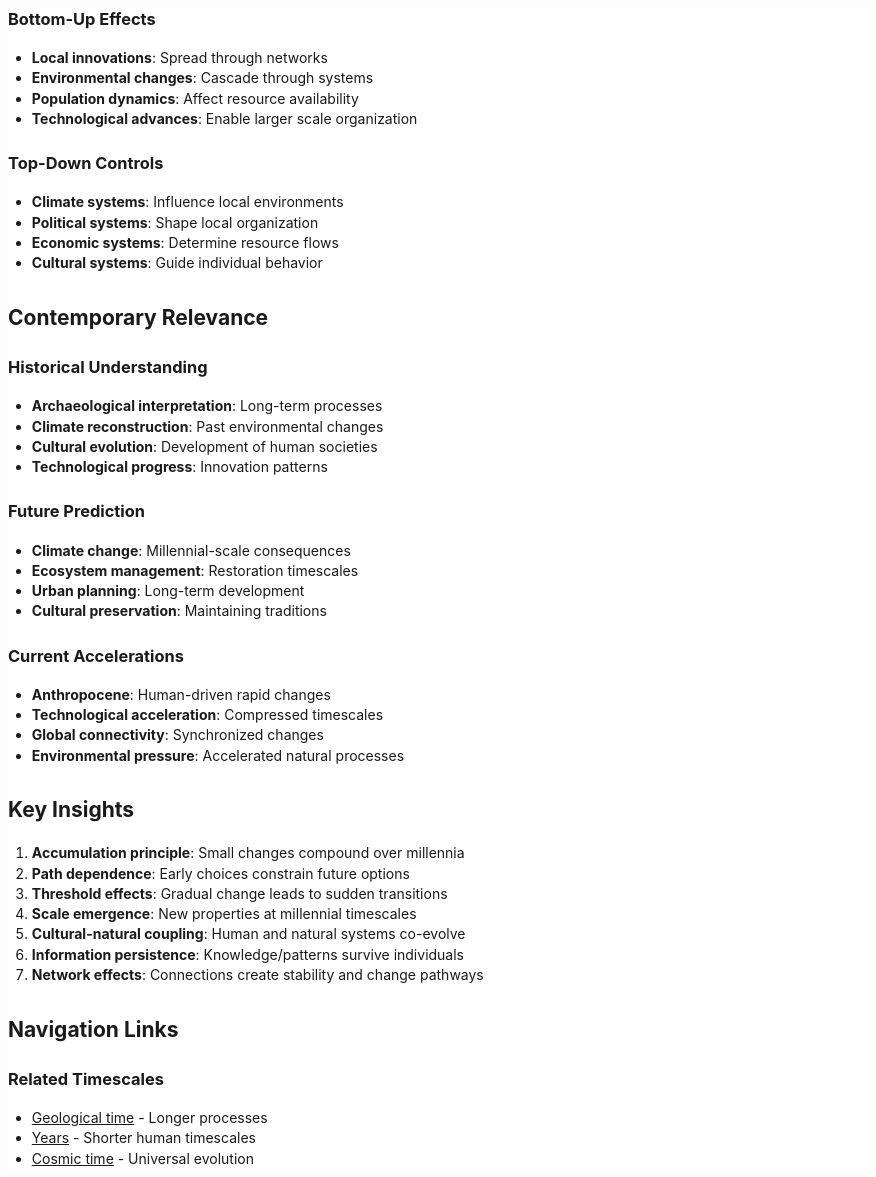 ### Bottom-Up Effects
- **Local innovations**: Spread through networks
- **Environmental changes**: Cascade through systems
- **Population dynamics**: Affect resource availability
- **Technological advances**: Enable larger scale organization

### Top-Down Controls
- **Climate systems**: Influence local environments
- **Political systems**: Shape local organization
- **Economic systems**: Determine resource flows
- **Cultural systems**: Guide individual behavior

## Contemporary Relevance

### Historical Understanding
- **Archaeological interpretation**: Long-term processes
- **Climate reconstruction**: Past environmental changes
- **Cultural evolution**: Development of human societies
- **Technological progress**: Innovation patterns

### Future Prediction
- **Climate change**: Millennial-scale consequences
- **Ecosystem management**: Restoration timescales
- **Urban planning**: Long-term development
- **Cultural preservation**: Maintaining traditions

### Current Accelerations
- **Anthropocene**: Human-driven rapid changes
- **Technological acceleration**: Compressed timescales
- **Global connectivity**: Synchronized changes
- **Environmental pressure**: Accelerated natural processes

## Key Insights

1. **Accumulation principle**: Small changes compound over millennia
2. **Path dependence**: Early choices constrain future options
3. **Threshold effects**: Gradual change leads to sudden transitions
4. **Scale emergence**: New properties at millennial timescales
5. **Cultural-natural coupling**: Human and natural systems co-evolve
6. **Information persistence**: Knowledge/patterns survive individuals
7. **Network effects**: Connections create stability and change pathways

## Navigation Links

### Related Timescales
- [Geological time](/dimensions/by_time/geological_time/) - Longer processes
- [Years](/dimensions/by_time/years/) - Shorter human timescales
- [Cosmic time](/dimensions/by_time/cosmic_time/) - Universal evolution
